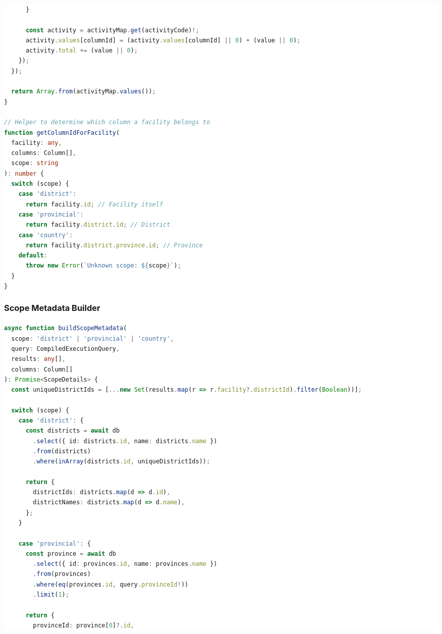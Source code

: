 ```typescript
      }
      
      const activity = activityMap.get(activityCode)!;
      activity.values[columnId] = (activity.values[columnId] || 0) + (value || 0);
      activity.total += (value || 0);
    });
  });
  
  return Array.from(activityMap.values());
}

// Helper to determine which column a facility belongs to
function getColumnIdForFacility(
  facility: any,
  columns: Column[],
  scope: string
): number {
  switch (scope) {
    case 'district':
      return facility.id; // Facility itself
    case 'provincial':
      return facility.district.id; // District
    case 'country':
      return facility.district.province.id; // Province
    default:
      throw new Error(`Unknown scope: ${scope}`);
  }
}
```

### Scope Metadata Builder

```typescript
async function buildScopeMetadata(
  scope: 'district' | 'provincial' | 'country',
  query: CompiledExecutionQuery,
  results: any[],
  columns: Column[]
): Promise<ScopeDetails> {
  const uniqueDistrictIds = [...new Set(results.map(r => r.facility?.districtId).filter(Boolean))];
  
  switch (scope) {
    case 'district': {
      const districts = await db
        .select({ id: districts.id, name: districts.name })
        .from(districts)
        .where(inArray(districts.id, uniqueDistrictIds));
      
      return {
        districtIds: districts.map(d => d.id),
        districtNames: districts.map(d => d.name),
      };
    }
    
    case 'provincial': {
      const province = await db
        .select({ id: provinces.id, name: provinces.name })
        .from(provinces)
        .where(eq(provinces.id, query.provinceId!))
        .limit(1);
      
      return {
        provinceId: province[0]?.id,
```